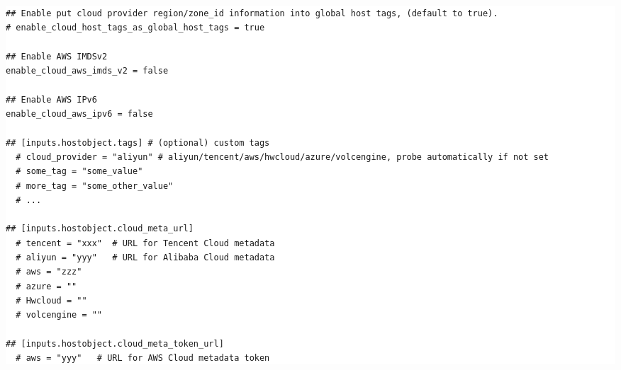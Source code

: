     ## Enable put cloud provider region/zone_id information into global host tags, (default to true).
    # enable_cloud_host_tags_as_global_host_tags = true
    
    ## Enable AWS IMDSv2
    enable_cloud_aws_imds_v2 = false
    
    ## Enable AWS IPv6
    enable_cloud_aws_ipv6 = false
    
    ## [inputs.hostobject.tags] # (optional) custom tags
      # cloud_provider = "aliyun" # aliyun/tencent/aws/hwcloud/azure/volcengine, probe automatically if not set
      # some_tag = "some_value"
      # more_tag = "some_other_value"
      # ...
    
    ## [inputs.hostobject.cloud_meta_url]
      # tencent = "xxx"  # URL for Tencent Cloud metadata
      # aliyun = "yyy"   # URL for Alibaba Cloud metadata
      # aws = "zzz"
      # azure = ""
      # Hwcloud = ""
      # volcengine = ""
    
    ## [inputs.hostobject.cloud_meta_token_url]
      # aws = "yyy"   # URL for AWS Cloud metadata token
    